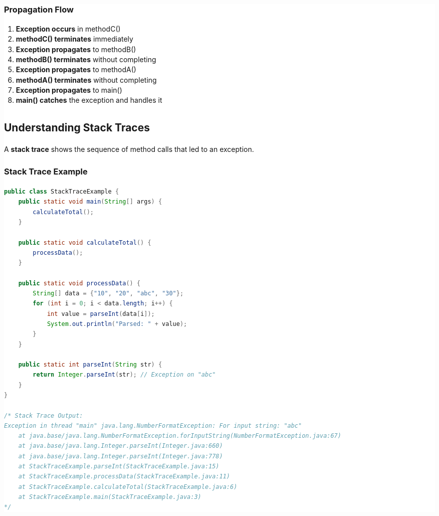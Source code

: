 ### Propagation Flow
1. **Exception occurs** in methodC()
2. **methodC() terminates** immediately
3. **Exception propagates** to methodB()
4. **methodB() terminates** without completing
5. **Exception propagates** to methodA()  
6. **methodA() terminates** without completing
7. **Exception propagates** to main()
8. **main() catches** the exception and handles it

</div>

<div>

## Understanding Stack Traces
A **stack trace** shows the sequence of method calls that led to an exception.

### Stack Trace Example
```java
public class StackTraceExample {
    public static void main(String[] args) {
        calculateTotal();
    }
    
    public static void calculateTotal() {
        processData();
    }
    
    public static void processData() {
        String[] data = {"10", "20", "abc", "30"};
        for (int i = 0; i < data.length; i++) {
            int value = parseInt(data[i]);
            System.out.println("Parsed: " + value);
        }
    }
    
    public static int parseInt(String str) {
        return Integer.parseInt(str); // Exception on "abc"
    }
}

/* Stack Trace Output:
Exception in thread "main" java.lang.NumberFormatException: For input string: "abc"
    at java.base/java.lang.NumberFormatException.forInputString(NumberFormatException.java:67)
    at java.base/java.lang.Integer.parseInt(Integer.java:660)
    at java.base/java.lang.Integer.parseInt(Integer.java:778)
    at StackTraceExample.parseInt(StackTraceExample.java:15)
    at StackTraceExample.processData(StackTraceExample.java:11)
    at StackTraceExample.calculateTotal(StackTraceExample.java:6)
    at StackTraceExample.main(StackTraceExample.java:3)
*/
```
